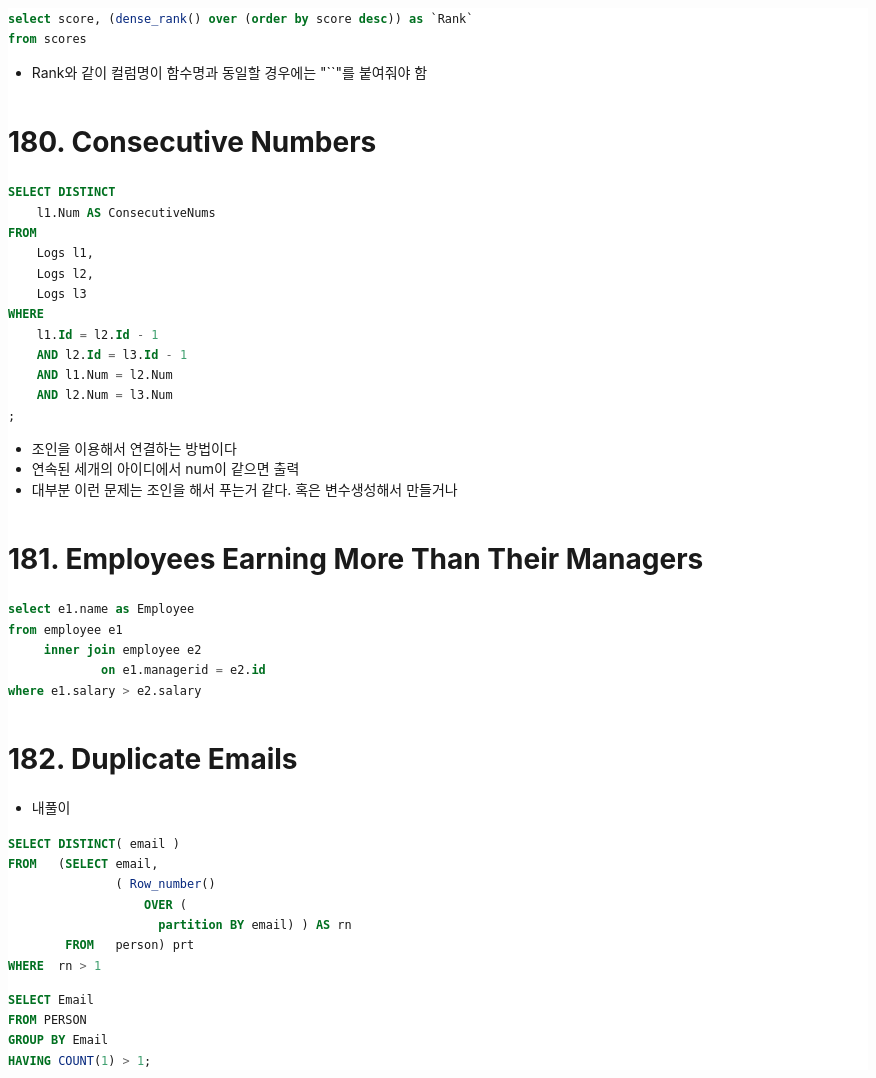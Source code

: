 ```sql
select score, (dense_rank() over (order by score desc)) as `Rank`
from scores
```
- Rank와 같이 컬럼명이 함수명과 동일할 경우에는 "``"를 붙여줘야 함 

# 180. Consecutive Numbers

```sql
SELECT DISTINCT
    l1.Num AS ConsecutiveNums
FROM
    Logs l1,
    Logs l2,
    Logs l3
WHERE
    l1.Id = l2.Id - 1
    AND l2.Id = l3.Id - 1
    AND l1.Num = l2.Num
    AND l2.Num = l3.Num
;
```
- 조인을 이용해서 연결하는 방법이다
- 연속된 세개의 아이디에서 num이 같으면 출력
- 대부분 이런 문제는 조인을 해서 푸는거 같다. 혹은 변수생성해서 만들거나

# 181. Employees Earning More Than Their Managers

```sql
select e1.name as Employee
from employee e1 
     inner join employee e2 
             on e1.managerid = e2.id
where e1.salary > e2.salary

```

# 182. Duplicate Emails

- 내풀이
```sql
SELECT DISTINCT( email )
FROM   (SELECT email,
               ( Row_number()
                   OVER (
                     partition BY email) ) AS rn
        FROM   person) prt
WHERE  rn > 1 
```
```sql
SELECT Email
FROM PERSON
GROUP BY Email
HAVING COUNT(1) > 1;
```
